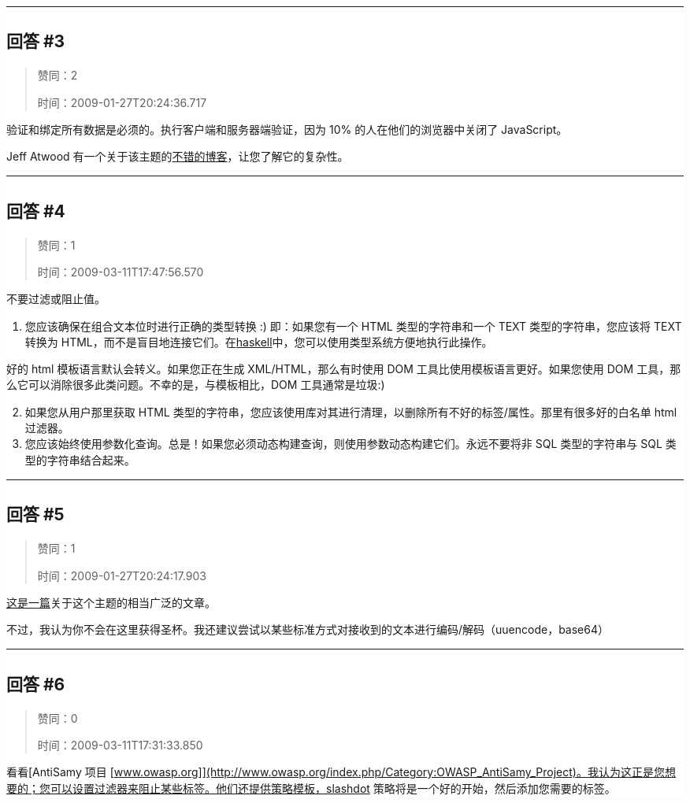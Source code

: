* * *

## 回答 #3

> 赞同：2
> 
> 时间：2009-01-27T20:24:36.717

验证和绑定所有数据是必须的。执行客户端和服务器端验证，因为 10% 的人在他们的浏览器中关闭了 JavaScript。

Jeff Atwood 有一个关于该主题的[不错的博客](https://blog.codinghorror.com/preventing-csrf-and-xsrf-attacks/)，让您了解它的复杂性。

* * *

## 回答 #4

> 赞同：1
> 
> 时间：2009-03-11T17:47:56.570

不要过滤或阻止值。

1.  您应该确保在组合文本位时进行正确的类型转换 :) 即：如果您有一个 HTML 类型的字符串和一个 TEXT 类型的字符串，您应该将 TEXT 转换为 HTML，而不是盲目地连接它们。在[haskell](http://blog.moertel.com/articles/2006/10/18/a-type-based-solution-to-the-strings-problem)中，您可以使用类型系统方便地执行此操作。

好的 html 模板语言默认会转义。如果您正在生成 XML/HTML，那么有时使用 DOM 工具比使用模板语言更好。如果您使用 DOM 工具，那么它可以消除很多此类问题。不幸的是，与模板相比，DOM 工具通常是垃圾:)

2.  如果您从用户那里获取 HTML 类型的字符串，您应该使用库对其进行清理，以删除所有不好的标签/属性。那里有很多好的白名单 html 过滤器。
3.  您应该始终使用参数化查询。总是！如果您必须动态构建查询，则使用参数动态构建它们。永远不要将非 SQL 类型的字符串与 SQL 类型的字符串结合起来。

* * *

## 回答 #5

> 赞同：1
> 
> 时间：2009-01-27T20:24:17.903

[这是一篇](http://www.securityfocus.com/infocus/1768)关于这个主题的相当广泛的文章。

不过，我认为你不会在这里获得圣杯。我还建议尝试以某些标准方式对接收到的文本进行编码/解码（uuencode，base64）

* * *

## 回答 #6

> 赞同：0
> 
> 时间：2009-03-11T17:31:33.850

看看[AntiSamy 项目 [www.owasp.org]](http://www.owasp.org/index.php/Category:OWASP_AntiSamy_Project)。我认为这正是您想要的；您可以设置过滤器来阻止某些标签。他们还提供策略模板，slashdot 策略将是一个好的开始，然后添加您需要的标签。
